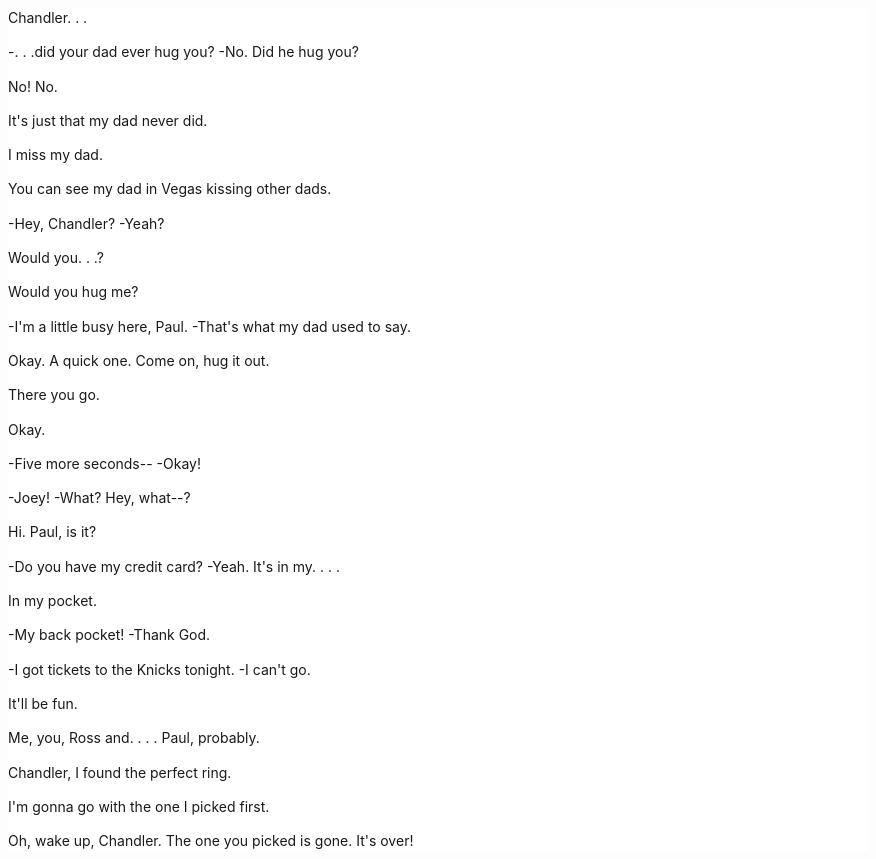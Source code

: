 Chandler. . .

-. . .did your dad ever hug you?
-No. Did he hug you?

No! No.

It's just that my dad never did.

I miss my dad.

You can see my dad in Vegas
kissing other dads.

-Hey, Chandler?
-Yeah?

Would you. . .?

Would you hug me?

-I'm a little busy here, Paul.
-That's what my dad used to say.

Okay. A quick one.
Come on, hug it out.

There you go.

Okay.

-Five more seconds--
-Okay!

-Joey!
-What? Hey, what--?

Hi. Paul, is it?

-Do you have my credit card?
-Yeah. It's in my. . . .

In my pocket.

-My back pocket!
-Thank God.

-I got tickets to the Knicks tonight.
-I can't go.

It'll be fun.

Me, you, Ross and. . . .
Paul, probably.

Chandler, I found the perfect ring.

I'm gonna go with
the one I picked first.

Oh, wake up, Chandler. The one
you picked is gone. It's over!
